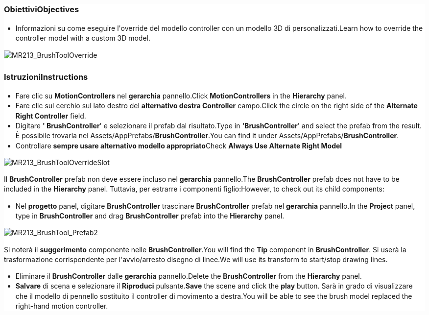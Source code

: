 ### <a name="objectives"></a><span data-ttu-id="b9369-310">Obiettivi</span><span class="sxs-lookup"><span data-stu-id="b9369-310">Objectives</span></span>

* <span data-ttu-id="b9369-311">Informazioni su come eseguire l'override del modello controller con un modello 3D di personalizzati.</span><span class="sxs-lookup"><span data-stu-id="b9369-311">Learn how to override the controller model with a custom 3D model.</span></span>

![MR213_BrushToolOverride](images/mr213-brushtooloverride-500px.jpg)

### <a name="instructions"></a><span data-ttu-id="b9369-313">Istruzioni</span><span class="sxs-lookup"><span data-stu-id="b9369-313">Instructions</span></span>

* <span data-ttu-id="b9369-314">Fare clic su **MotionControllers** nel **gerarchia** pannello.</span><span class="sxs-lookup"><span data-stu-id="b9369-314">Click **MotionControllers** in the **Hierarchy** panel.</span></span>
* <span data-ttu-id="b9369-315">Fare clic sul cerchio sul lato destro del **alternativo destra Controller** campo.</span><span class="sxs-lookup"><span data-stu-id="b9369-315">Click the circle on the right side of the **Alternate Right Controller** field.</span></span>
* <span data-ttu-id="b9369-316">Digitare **' BrushController**' e selezionare il prefab dal risultato.</span><span class="sxs-lookup"><span data-stu-id="b9369-316">Type in **'BrushController**' and select the prefab from the result.</span></span> <span data-ttu-id="b9369-317">È possibile trovarla nel Assets/AppPrefabs/**BrushController**.</span><span class="sxs-lookup"><span data-stu-id="b9369-317">You can find it under Assets/AppPrefabs/**BrushController**.</span></span>
* <span data-ttu-id="b9369-318">Controllare **sempre usare alternativo modello appropriato**</span><span class="sxs-lookup"><span data-stu-id="b9369-318">Check **Always Use Alternate Right Model**</span></span>

![MR213_BrushToolOverrideSlot](images/mr213-motioncontrollersoverride-700px.jpg)

<span data-ttu-id="b9369-320">Il **BrushController** prefab non deve essere incluso nel **gerarchia** pannello.</span><span class="sxs-lookup"><span data-stu-id="b9369-320">The **BrushController** prefab does not have to be included in the **Hierarchy** panel.</span></span> <span data-ttu-id="b9369-321">Tuttavia, per estrarre i componenti figlio:</span><span class="sxs-lookup"><span data-stu-id="b9369-321">However, to check out its child components:</span></span>
* <span data-ttu-id="b9369-322">Nel **progetto** panel, digitare **BrushController** trascinare **BrushController** prefab nel **gerarchia** pannello.</span><span class="sxs-lookup"><span data-stu-id="b9369-322">In the **Project** panel, type in **BrushController** and drag **BrushController** prefab into the **Hierarchy** panel.</span></span>

![MR213_BrushTool_Prefab2](images/mr213-brushtool-prefab-1000px.jpg)

<span data-ttu-id="b9369-324">Si noterà il **suggerimento** componente nelle **BrushController**.</span><span class="sxs-lookup"><span data-stu-id="b9369-324">You will find the **Tip** component in **BrushController**.</span></span> <span data-ttu-id="b9369-325">Si userà la trasformazione corrispondente per l'avvio/arresto disegno di linee.</span><span class="sxs-lookup"><span data-stu-id="b9369-325">We will use its transform to start/stop drawing lines.</span></span>
* <span data-ttu-id="b9369-326">Eliminare il **BrushController** dalle **gerarchia** pannello.</span><span class="sxs-lookup"><span data-stu-id="b9369-326">Delete the **BrushController** from the **Hierarchy** panel.</span></span>
* <span data-ttu-id="b9369-327">**Salvare** di scena e selezionare il **Riproduci** pulsante.</span><span class="sxs-lookup"><span data-stu-id="b9369-327">**Save** the scene and click the **play** button.</span></span> <span data-ttu-id="b9369-328">Sarà in grado di visualizzare che il modello di pennello sostituito il controller di movimento a destra.</span><span class="sxs-lookup"><span data-stu-id="b9369-328">You will be able to see the brush model replaced the right-hand motion controller.</span></span>
